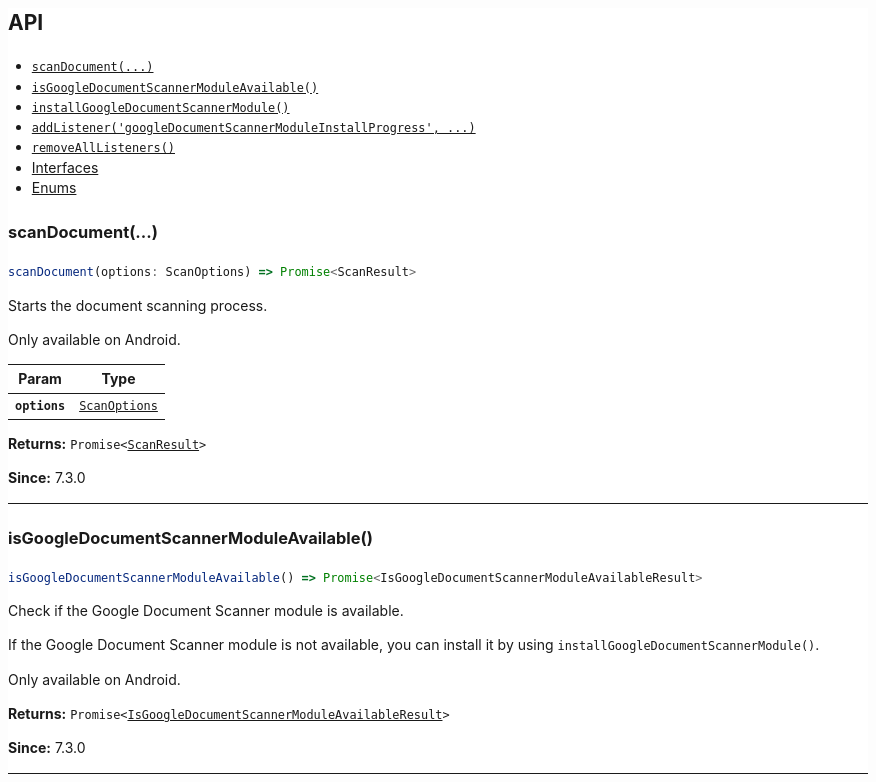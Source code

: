 ## API

<docgen-index>

* [`scanDocument(...)`](#scandocument)
* [`isGoogleDocumentScannerModuleAvailable()`](#isgoogledocumentscannermoduleavailable)
* [`installGoogleDocumentScannerModule()`](#installgoogledocumentscannermodule)
* [`addListener('googleDocumentScannerModuleInstallProgress', ...)`](#addlistenergoogledocumentscannermoduleinstallprogress-)
* [`removeAllListeners()`](#removealllisteners)
* [Interfaces](#interfaces)
* [Enums](#enums)

</docgen-index>

<docgen-api>


### scanDocument(...)

```typescript
scanDocument(options: ScanOptions) => Promise<ScanResult>
```

Starts the document scanning process.

Only available on Android.

| Param         | Type                                                |
| ------------- | --------------------------------------------------- |
| **`options`** | <code><a href="#scanoptions">ScanOptions</a></code> |

**Returns:** <code>Promise&lt;<a href="#scanresult">ScanResult</a>&gt;</code>

**Since:** 7.3.0

--------------------


### isGoogleDocumentScannerModuleAvailable()

```typescript
isGoogleDocumentScannerModuleAvailable() => Promise<IsGoogleDocumentScannerModuleAvailableResult>
```

Check if the Google Document Scanner module is available.

If the Google Document Scanner module is not available, you can install it by using `installGoogleDocumentScannerModule()`.

Only available on Android.

**Returns:** <code>Promise&lt;<a href="#isgoogledocumentscannermoduleavailableresult">IsGoogleDocumentScannerModuleAvailableResult</a>&gt;</code>

**Since:** 7.3.0

--------------------
